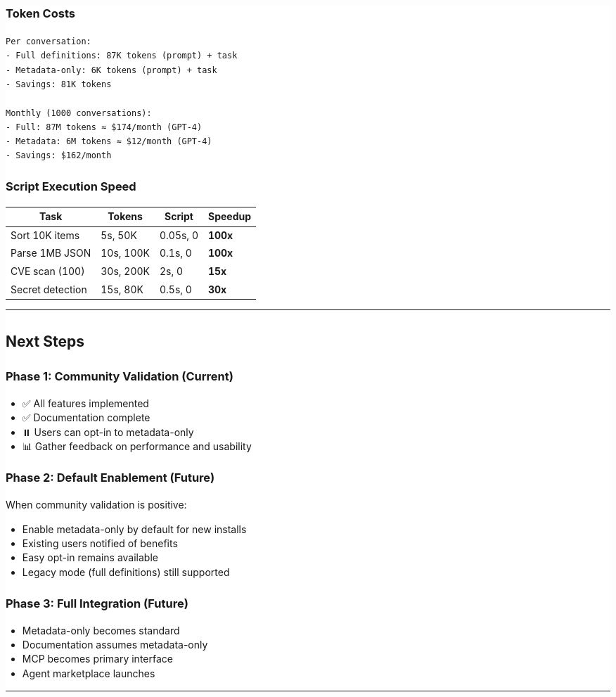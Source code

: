 ### Token Costs

```
Per conversation:
- Full definitions: 87K tokens (prompt) + task
- Metadata-only: 6K tokens (prompt) + task
- Savings: 81K tokens

Monthly (1000 conversations):
- Full: 87M tokens ≈ $174/month (GPT-4)
- Metadata: 6M tokens ≈ $12/month (GPT-4)
- Savings: $162/month
```

### Script Execution Speed

| Task | Tokens | Script | Speedup |
|------|--------|--------|---------|
| Sort 10K items | 5s, 50K | 0.05s, 0 | **100x** |
| Parse 1MB JSON | 10s, 100K | 0.1s, 0 | **100x** |
| CVE scan (100) | 30s, 200K | 2s, 0 | **15x** |
| Secret detection | 15s, 80K | 0.5s, 0 | **30x** |

---

## Next Steps

### Phase 1: Community Validation (Current)

- ✅ All features implemented
- ✅ Documentation complete
- ⏸️ Users can opt-in to metadata-only
- 📊 Gather feedback on performance and usability

### Phase 2: Default Enablement (Future)

When community validation is positive:
- Enable metadata-only by default for new installs
- Existing users notified of benefits
- Easy opt-in remains available
- Legacy mode (full definitions) still supported

### Phase 3: Full Integration (Future)

- Metadata-only becomes standard
- Documentation assumes metadata-only
- MCP becomes primary interface
- Agent marketplace launches

---